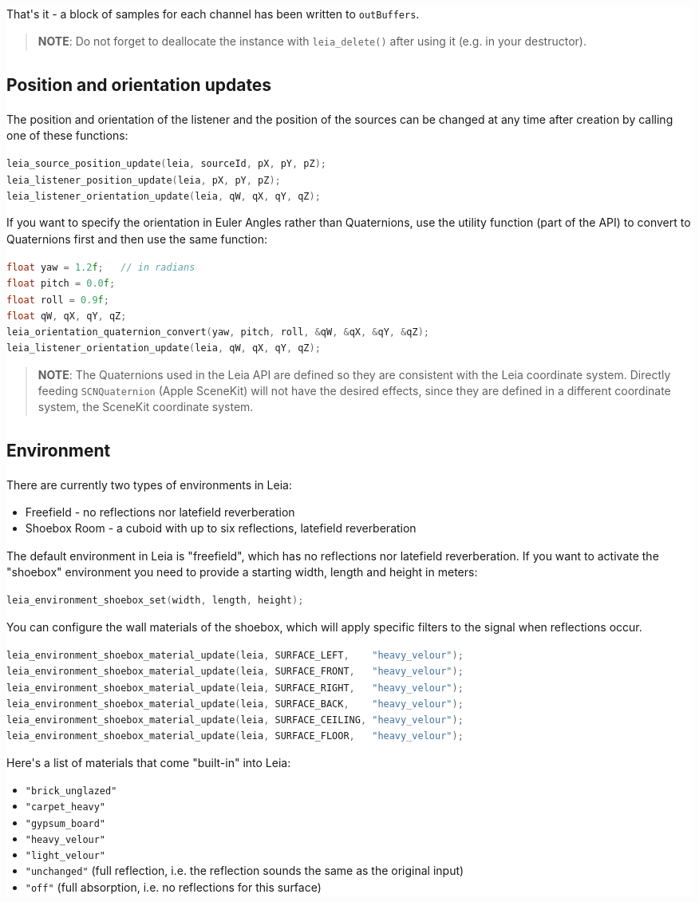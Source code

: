 That's it - a block of samples for each channel has been written to `outBuffers`.

> **NOTE**: Do not forget to deallocate the instance with `leia_delete()` after using it (e.g. in your destructor).


## Position and orientation updates
The position and orientation of the listener and the position of the sources can be changed at any time after creation by calling one of these functions:
```cpp
leia_source_position_update(leia, sourceId, pX, pY, pZ);
leia_listener_position_update(leia, pX, pY, pZ);
leia_listener_orientation_update(leia, qW, qX, qY, qZ);
```

If you want to specify the orientation in Euler Angles rather than Quaternions, use the utility function (part of the API) to convert to Quaternions first and then use the same function:
```cpp
float yaw = 1.2f; 	// in radians
float pitch = 0.0f;
float roll = 0.9f;
float qW, qX, qY, qZ;
leia_orientation_quaternion_convert(yaw, pitch, roll, &qW, &qX, &qY, &qZ);
leia_listener_orientation_update(leia, qW, qX, qY, qZ);
```
> **NOTE**: The Quaternions used in the Leia API are defined so they are consistent with the Leia coordinate system. Directly feeding `SCNQuaternion` (Apple SceneKit) will not have the desired effects, since they are defined in a different coordinate system, the SceneKit coordinate system.

## Environment
There are currently two types of environments in Leia:
* Freefield -  no reflections nor latefield reverberation
* Shoebox Room - a cuboid with up to six reflections, latefield reverberation

The default environment in Leia is "freefield", which has no reflections nor latefield reverberation. If you want to activate the "shoebox" environment you need to provide a starting width, length and height in meters:

```cpp
leia_environment_shoebox_set(width, length, height);
```

You can configure the wall materials of the shoebox, which will apply specific filters to the signal when reflections occur.
```cpp
leia_environment_shoebox_material_update(leia, SURFACE_LEFT,    "heavy_velour");
leia_environment_shoebox_material_update(leia, SURFACE_FRONT,   "heavy_velour");
leia_environment_shoebox_material_update(leia, SURFACE_RIGHT,   "heavy_velour");
leia_environment_shoebox_material_update(leia, SURFACE_BACK,    "heavy_velour");
leia_environment_shoebox_material_update(leia, SURFACE_CEILING, "heavy_velour");
leia_environment_shoebox_material_update(leia, SURFACE_FLOOR,   "heavy_velour");
```
Here's a list of materials that come "built-in" into Leia:
- `"brick_unglazed"`
- `"carpet_heavy"`
- `"gypsum_board"`
- `"heavy_velour"`
- `"light_velour"`
- `"unchanged"` (full reflection, i.e. the reflection sounds the same as the original input)
- `"off"`  (full absorption, i.e. no reflections for this surface)
